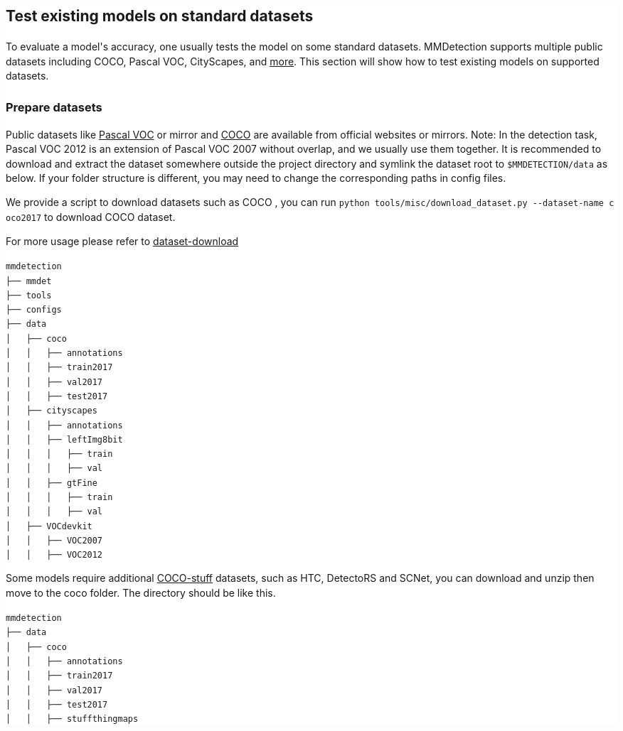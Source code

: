 ## Test existing models on standard datasets

To evaluate a model's accuracy, one usually tests the model on some standard datasets.
MMDetection supports multiple public datasets including COCO, Pascal VOC, CityScapes, and [more](https://github.com/open-mmlab/mmdetection/tree/dev-3.x/configs/_base_/datasets).
This section will show how to test existing models on supported datasets.

### Prepare datasets

Public datasets like [Pascal VOC](http://host.robots.ox.ac.uk/pascal/VOC/index.html) or mirror and [COCO](https://cocodataset.org/#download) are available from official websites or mirrors. Note: In the detection task, Pascal VOC 2012 is an extension of Pascal VOC 2007 without overlap, and we usually use them together.
It is recommended to download and extract the dataset somewhere outside the project directory and symlink the dataset root to `$MMDETECTION/data` as below.
If your folder structure is different, you may need to change the corresponding paths in config files.

We provide a script to download datasets such as COCO , you can run `python tools/misc/download_dataset.py --dataset-name coco2017` to download COCO dataset.

For more usage please refer to [dataset-download](https://github.com/open-mmlab/mmdetection/tree/dev-3.x/docs/en/useful_tools.md#dataset-download)

```text
mmdetection
├── mmdet
├── tools
├── configs
├── data
│   ├── coco
│   │   ├── annotations
│   │   ├── train2017
│   │   ├── val2017
│   │   ├── test2017
│   ├── cityscapes
│   │   ├── annotations
│   │   ├── leftImg8bit
│   │   │   ├── train
│   │   │   ├── val
│   │   ├── gtFine
│   │   │   ├── train
│   │   │   ├── val
│   ├── VOCdevkit
│   │   ├── VOC2007
│   │   ├── VOC2012
```

Some models require additional [COCO-stuff](http://calvin.inf.ed.ac.uk/wp-content/uploads/data/cocostuffdataset/stuffthingmaps_trainval2017.zip) datasets, such as HTC, DetectoRS and SCNet, you can download and unzip then move to the coco folder. The directory should be like this.

```text
mmdetection
├── data
│   ├── coco
│   │   ├── annotations
│   │   ├── train2017
│   │   ├── val2017
│   │   ├── test2017
│   │   ├── stuffthingmaps
```
